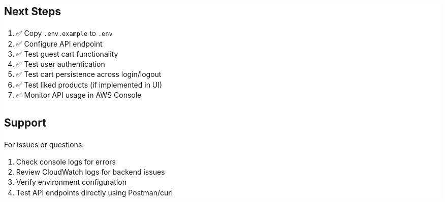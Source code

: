 ## Next Steps

1. ✅ Copy `.env.example` to `.env`
2. ✅ Configure API endpoint
3. ✅ Test guest cart functionality
4. ✅ Test user authentication
5. ✅ Test cart persistence across login/logout
6. ✅ Test liked products (if implemented in UI)
7. ✅ Monitor API usage in AWS Console

## Support

For issues or questions:
1. Check console logs for errors
2. Review CloudWatch logs for backend issues
3. Verify environment configuration
4. Test API endpoints directly using Postman/curl
